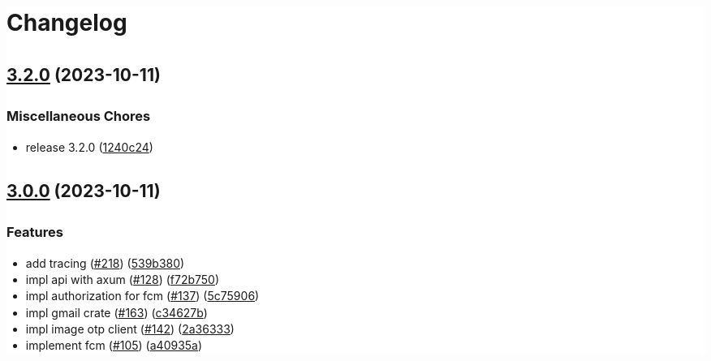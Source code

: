 # Changelog









































## [3.2.0](https://github.com/after-school-garbage-squad/repaint-server/compare/repaint-server-v3.0.0...repaint-server-v3.2.0) (2023-10-11)


### Miscellaneous Chores

* release 3.2.0 ([1240c24](https://github.com/after-school-garbage-squad/repaint-server/commit/1240c244f5fe03baa2d4cbcaddbc5b0382191a21))

## [3.0.0](https://github.com/after-school-garbage-squad/repaint-server/compare/repaint-server-v3.0.1...repaint-server-v3.0.0) (2023-10-11)


### Features

* add tracing ([#218](https://github.com/after-school-garbage-squad/repaint-server/issues/218)) ([539b380](https://github.com/after-school-garbage-squad/repaint-server/commit/539b380a56e28731a550c2c35dd0adc6771234cd))
* impl api with axum ([#128](https://github.com/after-school-garbage-squad/repaint-server/issues/128)) ([f72b750](https://github.com/after-school-garbage-squad/repaint-server/commit/f72b750384aea69461c86afcf68cc44a2f0e33f9))
* impl authorization for fcm ([#137](https://github.com/after-school-garbage-squad/repaint-server/issues/137)) ([5c75906](https://github.com/after-school-garbage-squad/repaint-server/commit/5c75906a2c83ddd6257e83b0026396b1eb4dc625))
* impl gmail crate ([#163](https://github.com/after-school-garbage-squad/repaint-server/issues/163)) ([c34627b](https://github.com/after-school-garbage-squad/repaint-server/commit/c34627bc4c2f9710a6fb88c60f48ff3b08a3648c))
* impl image otp client ([#142](https://github.com/after-school-garbage-squad/repaint-server/issues/142)) ([2a36333](https://github.com/after-school-garbage-squad/repaint-server/commit/2a36333c0e58bd4e57ce440eb44379f4b7053ca5))
* implement fcm ([#105](https://github.com/after-school-garbage-squad/repaint-server/issues/105)) ([a40935a](https://github.com/after-school-garbage-squad/repaint-server/commit/a40935a73fa2113785dda9f22be56e4b779c1e98))
